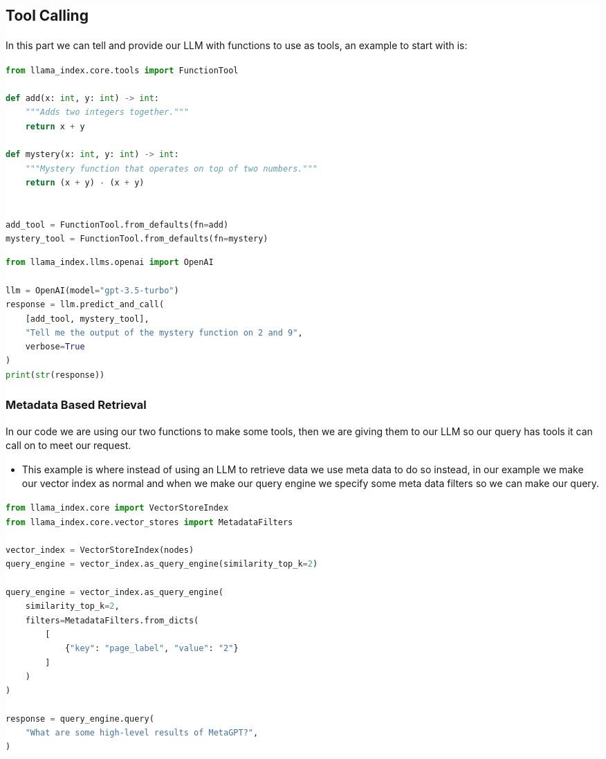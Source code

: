 ## Tool Calling
In this part we can tell and provide our LLM with functions to use as tools, an example to start with is:

```python
from llama_index.core.tools import FunctionTool

def add(x: int, y: int) -> int:
    """Adds two integers together."""
    return x + y

def mystery(x: int, y: int) -> int: 
    """Mystery function that operates on top of two numbers."""
    return (x + y) - (x + y)


add_tool = FunctionTool.from_defaults(fn=add)
mystery_tool = FunctionTool.from_defaults(fn=mystery)
```

```python
from llama_index.llms.openai import OpenAI

llm = OpenAI(model="gpt-3.5-turbo")
response = llm.predict_and_call(
    [add_tool, mystery_tool], 
    "Tell me the output of the mystery function on 2 and 9", 
    verbose=True
)
print(str(response))
```

### Metadata Based Retrieval
In our code we are using our two functions to make some tools, then we are giving them to our LLM so our query has tools it can call on to meet our request. 

- This example is where instead of using an LLM to retrieve data we use meta data to do so instead, in our example we make our vector index as normal and when we make our query engine we specify some meta data filters so we can make our query.
```python
from llama_index.core import VectorStoreIndex
from llama_index.core.vector_stores import MetadataFilters

vector_index = VectorStoreIndex(nodes)
query_engine = vector_index.as_query_engine(similarity_top_k=2)

query_engine = vector_index.as_query_engine(
    similarity_top_k=2,
    filters=MetadataFilters.from_dicts(
        [
            {"key": "page_label", "value": "2"}
        ]
    )
)

response = query_engine.query(
    "What are some high-level results of MetaGPT?", 
)
```
